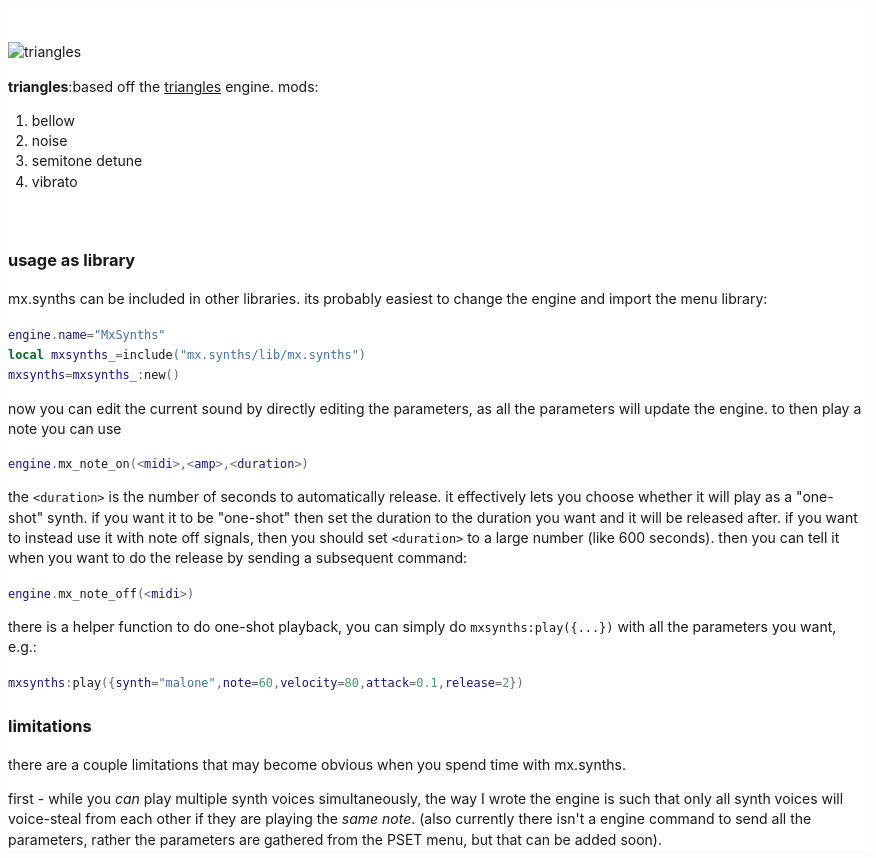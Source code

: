 <br>


![triangles](https://user-images.githubusercontent.com/6550035/154361566-622229ff-cb8c-4c42-b9cb-ced3fa2ae060.png)


**triangles**:based off the [triangles](https://llllllll.co/t/triangles/52662) engine. mods:
1. bellow
2. noise
3. semitone detune
4. vibrato

<br>


### usage as library

mx.synths can be included in other libraries. its probably easiest to change the engine and import the menu library:

```lua
engine.name="MxSynths"
local mxsynths_=include("mx.synths/lib/mx.synths")
mxsynths=mxsynths_:new()
```

now you can edit the current sound by directly editing the parameters, as all the parameters will update the engine. to then play a note you can use

```lua
engine.mx_note_on(<midi>,<amp>,<duration>)
```

the `<duration>` is the number of seconds to automatically release. it effectively lets you choose whether it will play as a "one-shot" synth. if you want it to be "one-shot" then set the duration to the duration you want and it will be released after. if you want to instead use it with note off signals, then you should set `<duration>` to a large number (like 600 seconds). then you can tell it when you want to do the release by sending a subsequent command:

```lua
engine.mx_note_off(<midi>)
```

there is a helper function to do one-shot playback, you can simply do `mxsynths:play({...})` with all the parameters you want, e.g.:

```lua
mxsynths:play({synth="malone",note=60,velocity=80,attack=0.1,release=2})
```

### limitations

there are a couple limitations that may become obvious when you spend time with mx.synths. 

first - while you *can* play multiple synth voices simultaneously, the way I wrote the engine is such that only all synth voices will voice-steal from each other if they are playing the *same note*. (also currently there isn't a engine command to send all the parameters, rather the parameters are gathered from the PSET menu, but that can be added soon). 
